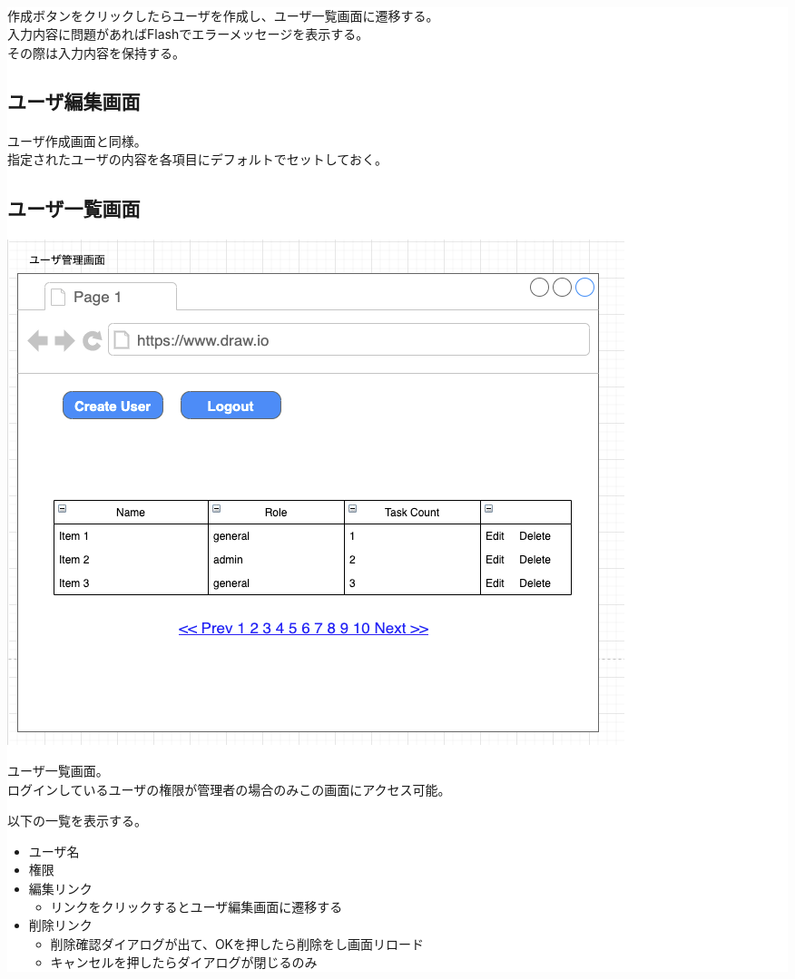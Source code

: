 作成ボタンをクリックしたらユーザを作成し、ユーザ一覧画面に遷移する。  
入力内容に問題があればFlashでエラーメッセージを表示する。  
その際は入力内容を保持する。

## ユーザ編集画面
ユーザ作成画面と同様。  
指定されたユーザの内容を各項目にデフォルトでセットしておく。  

## ユーザ一覧画面
![image](docs/users.png)

ユーザ一覧画面。  
ログインしているユーザの権限が管理者の場合のみこの画面にアクセス可能。

以下の一覧を表示する。

* ユーザ名
* 権限
* 編集リンク
  * リンクをクリックするとユーザ編集画面に遷移する
* 削除リンク
  * 削除確認ダイアログが出て、OKを押したら削除をし画面リロード
  * キャンセルを押したらダイアログが閉じるのみ
